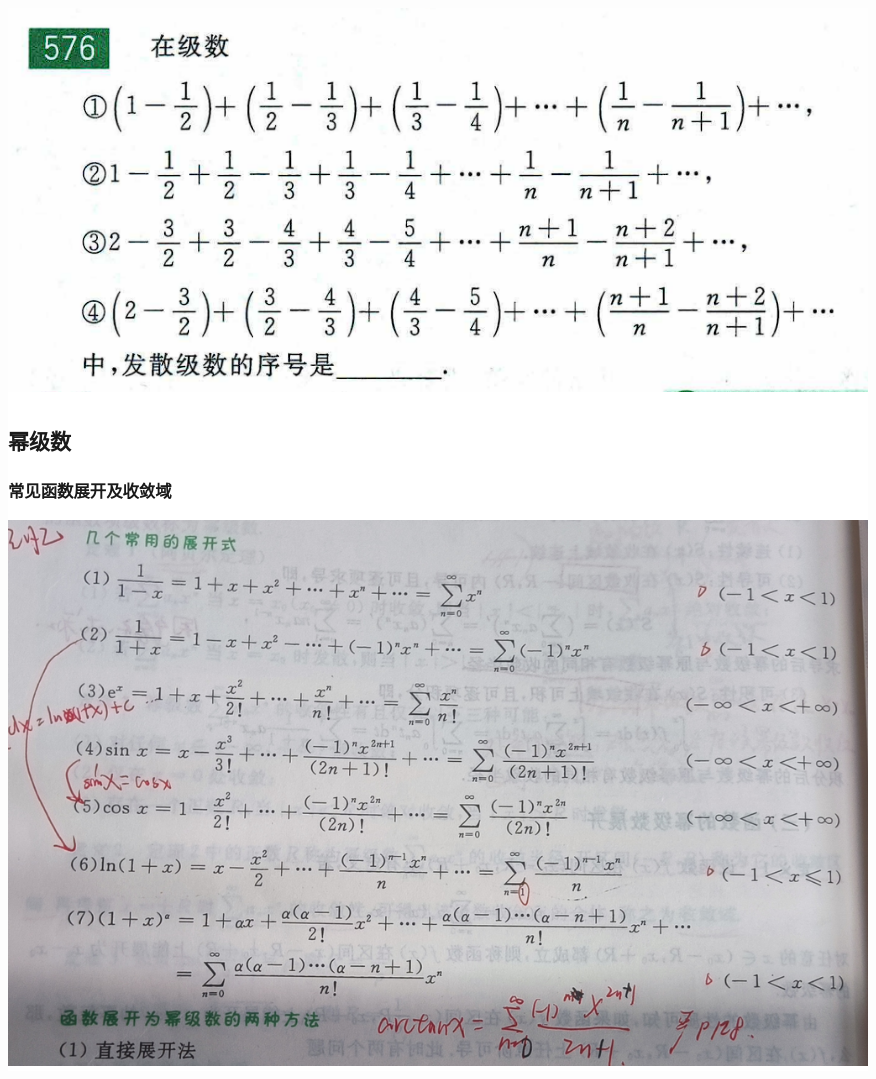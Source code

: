 ![image-20240905123425722](知能行收集/image-20240905123425722.png)





## 幂级数

### 常见函数展开及收敛域

![IMG_20240827_121016](知能行收集/IMG_20240827_121016.jpg)
